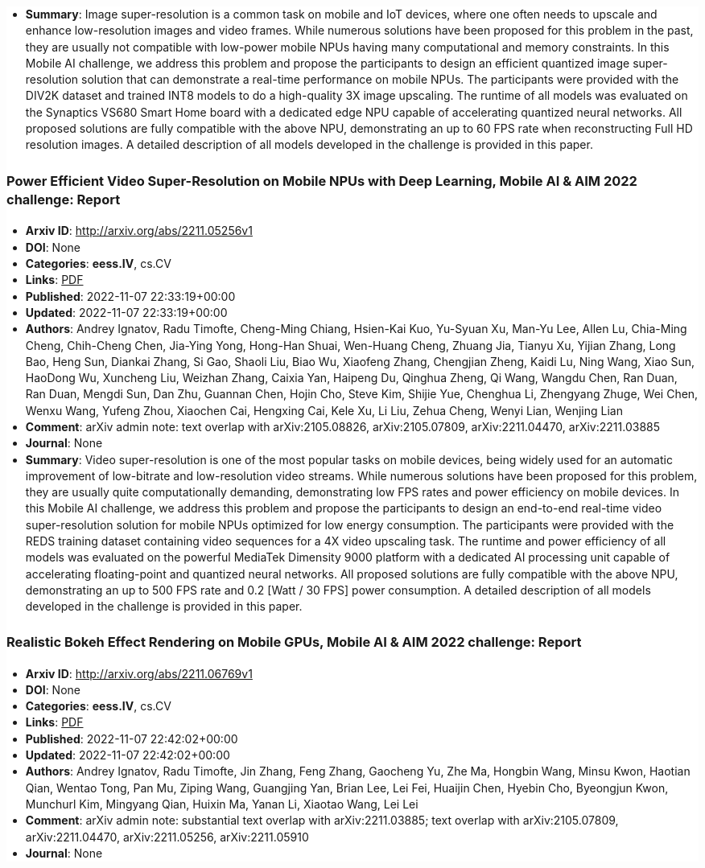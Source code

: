- **Summary**: Image super-resolution is a common task on mobile and IoT devices, where one often needs to upscale and enhance low-resolution images and video frames. While numerous solutions have been proposed for this problem in the past, they are usually not compatible with low-power mobile NPUs having many computational and memory constraints. In this Mobile AI challenge, we address this problem and propose the participants to design an efficient quantized image super-resolution solution that can demonstrate a real-time performance on mobile NPUs. The participants were provided with the DIV2K dataset and trained INT8 models to do a high-quality 3X image upscaling. The runtime of all models was evaluated on the Synaptics VS680 Smart Home board with a dedicated edge NPU capable of accelerating quantized neural networks. All proposed solutions are fully compatible with the above NPU, demonstrating an up to 60 FPS rate when reconstructing Full HD resolution images. A detailed description of all models developed in the challenge is provided in this paper.



### Power Efficient Video Super-Resolution on Mobile NPUs with Deep Learning, Mobile AI & AIM 2022 challenge: Report
- **Arxiv ID**: http://arxiv.org/abs/2211.05256v1
- **DOI**: None
- **Categories**: **eess.IV**, cs.CV
- **Links**: [PDF](http://arxiv.org/pdf/2211.05256v1)
- **Published**: 2022-11-07 22:33:19+00:00
- **Updated**: 2022-11-07 22:33:19+00:00
- **Authors**: Andrey Ignatov, Radu Timofte, Cheng-Ming Chiang, Hsien-Kai Kuo, Yu-Syuan Xu, Man-Yu Lee, Allen Lu, Chia-Ming Cheng, Chih-Cheng Chen, Jia-Ying Yong, Hong-Han Shuai, Wen-Huang Cheng, Zhuang Jia, Tianyu Xu, Yijian Zhang, Long Bao, Heng Sun, Diankai Zhang, Si Gao, Shaoli Liu, Biao Wu, Xiaofeng Zhang, Chengjian Zheng, Kaidi Lu, Ning Wang, Xiao Sun, HaoDong Wu, Xuncheng Liu, Weizhan Zhang, Caixia Yan, Haipeng Du, Qinghua Zheng, Qi Wang, Wangdu Chen, Ran Duan, Ran Duan, Mengdi Sun, Dan Zhu, Guannan Chen, Hojin Cho, Steve Kim, Shijie Yue, Chenghua Li, Zhengyang Zhuge, Wei Chen, Wenxu Wang, Yufeng Zhou, Xiaochen Cai, Hengxing Cai, Kele Xu, Li Liu, Zehua Cheng, Wenyi Lian, Wenjing Lian
- **Comment**: arXiv admin note: text overlap with arXiv:2105.08826,
  arXiv:2105.07809, arXiv:2211.04470, arXiv:2211.03885
- **Journal**: None
- **Summary**: Video super-resolution is one of the most popular tasks on mobile devices, being widely used for an automatic improvement of low-bitrate and low-resolution video streams. While numerous solutions have been proposed for this problem, they are usually quite computationally demanding, demonstrating low FPS rates and power efficiency on mobile devices. In this Mobile AI challenge, we address this problem and propose the participants to design an end-to-end real-time video super-resolution solution for mobile NPUs optimized for low energy consumption. The participants were provided with the REDS training dataset containing video sequences for a 4X video upscaling task. The runtime and power efficiency of all models was evaluated on the powerful MediaTek Dimensity 9000 platform with a dedicated AI processing unit capable of accelerating floating-point and quantized neural networks. All proposed solutions are fully compatible with the above NPU, demonstrating an up to 500 FPS rate and 0.2 [Watt / 30 FPS] power consumption. A detailed description of all models developed in the challenge is provided in this paper.



### Realistic Bokeh Effect Rendering on Mobile GPUs, Mobile AI & AIM 2022 challenge: Report
- **Arxiv ID**: http://arxiv.org/abs/2211.06769v1
- **DOI**: None
- **Categories**: **eess.IV**, cs.CV
- **Links**: [PDF](http://arxiv.org/pdf/2211.06769v1)
- **Published**: 2022-11-07 22:42:02+00:00
- **Updated**: 2022-11-07 22:42:02+00:00
- **Authors**: Andrey Ignatov, Radu Timofte, Jin Zhang, Feng Zhang, Gaocheng Yu, Zhe Ma, Hongbin Wang, Minsu Kwon, Haotian Qian, Wentao Tong, Pan Mu, Ziping Wang, Guangjing Yan, Brian Lee, Lei Fei, Huaijin Chen, Hyebin Cho, Byeongjun Kwon, Munchurl Kim, Mingyang Qian, Huixin Ma, Yanan Li, Xiaotao Wang, Lei Lei
- **Comment**: arXiv admin note: substantial text overlap with arXiv:2211.03885;
  text overlap with arXiv:2105.07809, arXiv:2211.04470, arXiv:2211.05256,
  arXiv:2211.05910
- **Journal**: None